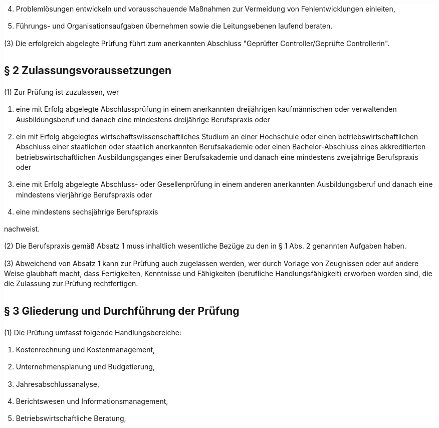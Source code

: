 
4.  Problemlösungen entwickeln und vorausschauende Maßnahmen zur Vermeidung von Fehlentwicklungen einleiten,


5.  Führungs- und Organisationsaufgaben übernehmen sowie die Leitungsebenen laufend beraten.




(3) Die erfolgreich abgelegte Prüfung führt zum anerkannten Abschluss "Geprüfter Controller/Geprüfte Controllerin".


## § 2 Zulassungsvoraussetzungen

(1) Zur Prüfung ist zuzulassen, wer

1.  eine mit Erfolg abgelegte Abschlussprüfung in einem anerkannten dreijährigen kaufmännischen oder verwaltenden Ausbildungsberuf und danach eine mindestens dreijährige Berufspraxis oder


2.  ein mit Erfolg abgelegtes wirtschaftswissenschaftliches Studium an einer Hochschule oder einen betriebswirtschaftlichen Abschluss einer staatlichen oder staatlich anerkannten Berufsakademie oder einen Bachelor-Abschluss eines akkreditierten betriebswirtschaftlichen Ausbildungsganges einer Berufsakademie und danach eine mindestens zweijährige Berufspraxis oder


3.  eine mit Erfolg abgelegte Abschluss- oder Gesellenprüfung in einem anderen anerkannten Ausbildungsberuf und danach eine mindestens vierjährige Berufspraxis oder


4.  eine mindestens sechsjährige Berufspraxis



nachweist.

(2) Die Berufspraxis gemäß Absatz 1 muss inhaltlich wesentliche Bezüge zu den in § 1 Abs. 2 genannten Aufgaben haben.

(3) Abweichend von Absatz 1 kann zur Prüfung auch zugelassen werden, wer durch Vorlage von Zeugnissen oder auf andere Weise glaubhaft macht, dass Fertigkeiten, Kenntnisse und Fähigkeiten (berufliche Handlungsfähigkeit) erworben worden sind, die die Zulassung zur Prüfung rechtfertigen.


## § 3 Gliederung und Durchführung der Prüfung

(1) Die Prüfung umfasst folgende Handlungsbereiche:

1.  Kostenrechnung und Kostenmanagement,


2.  Unternehmensplanung und Budgetierung,


3.  Jahresabschlussanalyse,


4.  Berichtswesen und Informationsmanagement,


5.  Betriebswirtschaftliche Beratung,

